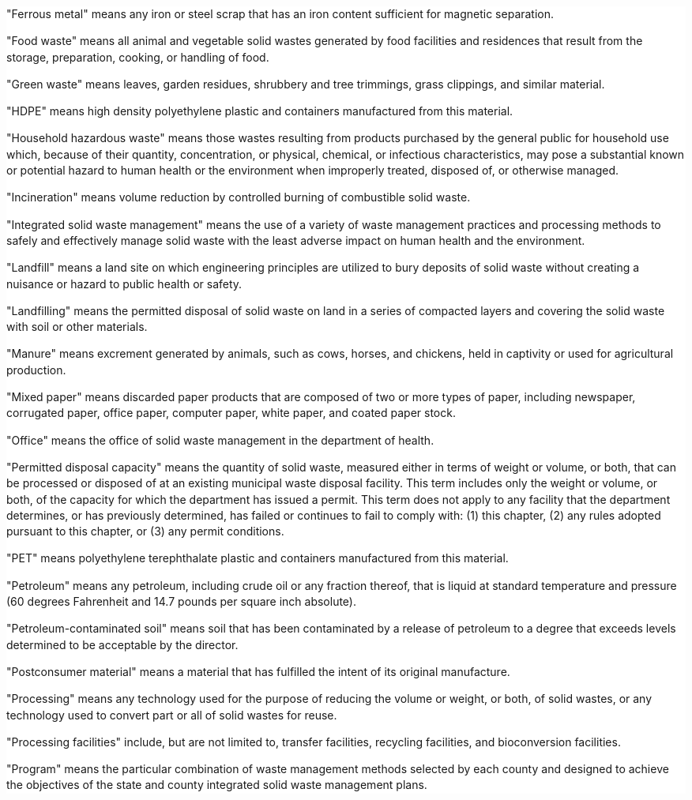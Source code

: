 "Ferrous metal" means any iron or steel scrap that has an iron content sufficient for magnetic separation.

"Food waste" means all animal and vegetable solid wastes generated by food facilities and residences that result from the storage, preparation, cooking, or handling of food.

"Green waste" means leaves, garden residues, shrubbery and tree trimmings, grass clippings, and similar material.

"HDPE" means high density polyethylene plastic and containers manufactured from this material.

"Household hazardous waste" means those wastes resulting from products purchased by the general public for household use which, because of their quantity, concentration, or physical, chemical, or infectious characteristics, may pose a substantial known or potential hazard to human health or the environment when improperly treated, disposed of, or otherwise managed.

"Incineration" means volume reduction by controlled burning of combustible solid waste.

"Integrated solid waste management" means the use of a variety of waste management practices and processing methods to safely and effectively manage solid waste with the least adverse impact on human health and the environment.

"Landfill" means a land site on which engineering principles are utilized to bury deposits of solid waste without creating a nuisance or hazard to public health or safety.

"Landfilling" means the permitted disposal of solid waste on land in a series of compacted layers and covering the solid waste with soil or other materials.

"Manure" means excrement generated by animals, such as cows, horses, and chickens, held in captivity or used for agricultural production.

"Mixed paper" means discarded paper products that are composed of two or more types of paper, including newspaper, corrugated paper, office paper, computer paper, white paper, and coated paper stock.

"Office" means the office of solid waste management in the department of health.

"Permitted disposal capacity" means the quantity of solid waste, measured either in terms of weight or volume, or both, that can be processed or disposed of at an existing municipal waste disposal facility. This term includes only the weight or volume, or both, of the capacity for which the department has issued a permit. This term does not apply to any facility that the department determines, or has previously determined, has failed or continues to fail to comply with: (1) this chapter, (2) any rules adopted pursuant to this chapter, or (3) any permit conditions.

"PET" means polyethylene terephthalate plastic and containers manufactured from this material.

"Petroleum" means any petroleum, including crude oil or any fraction thereof, that is liquid at standard temperature and pressure (60 degrees Fahrenheit and 14.7 pounds per square inch absolute).

"Petroleum-contaminated soil" means soil that has been contaminated by a release of petroleum to a degree that exceeds levels determined to be acceptable by the director.

"Postconsumer material" means a material that has fulfilled the intent of its original manufacture.

"Processing" means any technology used for the purpose of reducing the volume or weight, or both, of solid wastes, or any technology used to convert part or all of solid wastes for reuse.

"Processing facilities" include, but are not limited to, transfer facilities, recycling facilities, and bioconversion facilities.

"Program" means the particular combination of waste management methods selected by each county and designed to achieve the objectives of the state and county integrated solid waste management plans.
